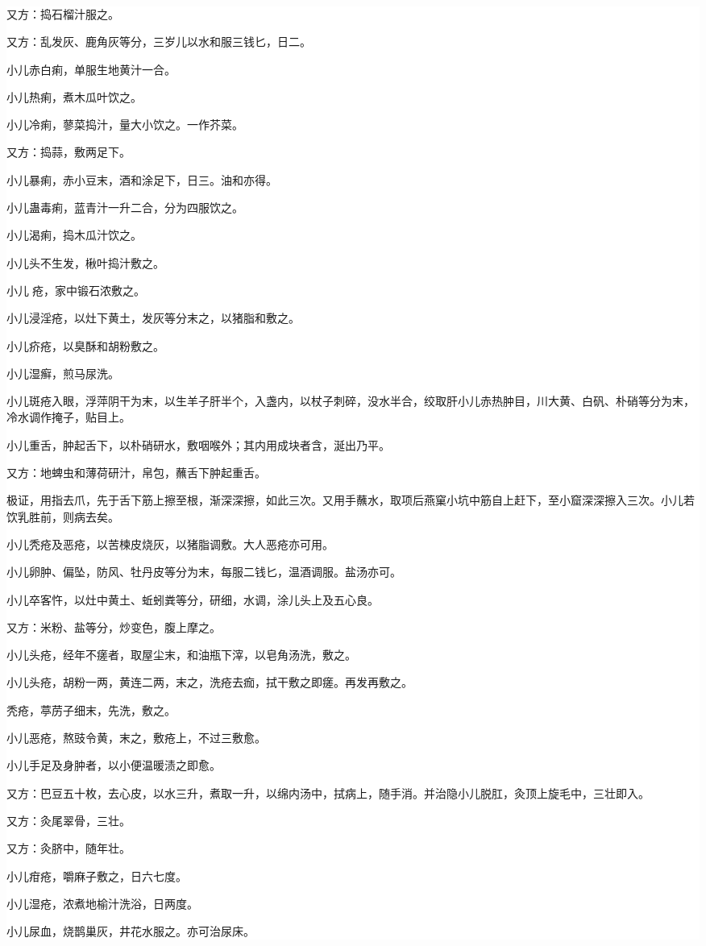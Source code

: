 又方：捣石榴汁服之。  

又方：乱发灰、鹿角灰等分，三岁儿以水和服三钱匕，日二。  

小儿赤白痢，单服生地黄汁一合。  

小儿热痢，煮木瓜叶饮之。  

小儿冷痢，蓼菜捣汁，量大小饮之。一作芥菜。  

又方：捣蒜，敷两足下。  

小儿暴痢，赤小豆末，酒和涂足下，日三。油和亦得。  

小儿蛊毒痢，蓝青汁一升二合，分为四服饮之。  

小儿渴痢，捣木瓜汁饮之。  

小儿头不生发，楸叶捣汁敷之。  

小儿 疮，家中锻石浓敷之。  

小儿浸淫疮，以灶下黄土，发灰等分末之，以猪脂和敷之。  

小儿疥疮，以臭酥和胡粉敷之。  

小儿湿癣，煎马尿洗。  

小儿斑疮入眼，浮萍阴干为末，以生羊子肝半个，入盏内，以杖子刺碎，没水半合，绞取肝小儿赤热肿目，川大黄、白矾、朴硝等分为末，冷水调作掩子，贴目上。  

小儿重舌，肿起舌下，以朴硝研水，敷咽喉外；其内用成块者含，涎出乃平。  

又方：地蜱虫和薄荷研汁，帛包，蘸舌下肿起重舌。  

极证，用指去爪，先于舌下筋上擦至根，渐深深擦，如此三次。又用手蘸水，取项后燕窠小坑中筋自上赶下，至小窟深深擦入三次。小儿若饮乳胜前，则病去矣。  

小儿秃疮及恶疮，以苦楝皮烧灰，以猪脂调敷。大人恶疮亦可用。  

小儿卵肿、偏坠，防风、牡丹皮等分为末，每服二钱匕，温酒调服。盐汤亦可。  

小儿卒客忤，以灶中黄土、蚯蚓粪等分，研细，水调，涂儿头上及五心良。  

又方：米粉、盐等分，炒变色，腹上摩之。  

小儿头疮，经年不瘥者，取屋尘末，和油瓶下滓，以皂角汤洗，敷之。  

小儿头疮，胡粉一两，黄连二两，末之，洗疮去痂，拭干敷之即瘥。再发再敷之。  

秃疮，葶苈子细末，先洗，敷之。  

小儿恶疮，熬豉令黄，末之，敷疮上，不过三敷愈。  

小儿手足及身肿者，以小便温暖渍之即愈。  

又方：巴豆五十枚，去心皮，以水三升，煮取一升，以绵内汤中，拭病上，随手消。并治隐小儿脱肛，灸顶上旋毛中，三壮即入。  

又方：灸尾翠骨，三壮。  

又方：灸脐中，随年壮。  

小儿疳疮，嚼麻子敷之，日六七度。  

小儿湿疮，浓煮地榆汁洗浴，日两度。  

小儿尿血，烧鹊巢灰，井花水服之。亦可治尿床。  
